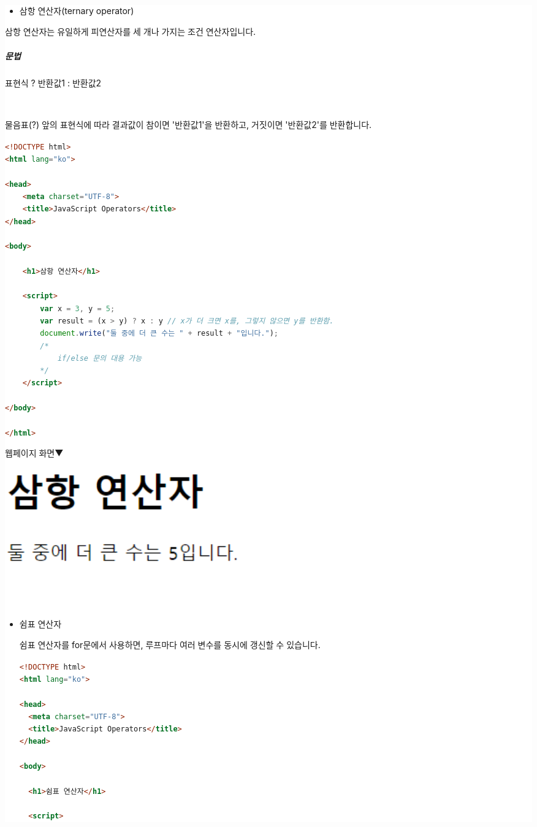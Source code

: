 + 삼항 연산자(ternary operator)

삼항 연산자는 유일하게 피연산자를 세 개나 가지는 조건 연산자입니다.<br>

##### 문법

표현식 ? 반환값1 : 반환값2

<br>

물음표(?) 앞의 표현식에 따라 결과값이 참이면 '반환값1'을 반환하고, 거짓이면 '반환값2'를 반환합니다.<br>

```html
<!DOCTYPE html>
<html lang="ko">

<head>
	<meta charset="UTF-8">
	<title>JavaScript Operators</title>
</head>

<body>

	<h1>삼항 연산자</h1>

	<script>
		var x = 3, y = 5;
		var result = (x > y) ? x : y // x가 더 크면 x를, 그렇지 않으면 y를 반환함.
		document.write("둘 중에 더 큰 수는 " + result + "입니다.");
        /*
        	if/else 문의 대용 가능
        */
	</script>
	
</body>

</html>
```

웹페이지 화면▼

<img src="../../images/2022-05-19-class9(기타연산자)/스크립트연산자예시15.png" alt="스크립트연산자예시15" style="zoom:150%;" />

<br><br>

+ 쉼표 연산자

  쉼표 연산자를 for문에서 사용하면, 루프마다 여러 변수를 동시에 갱신할 수 있습니다.<br>

  ```html
  <!DOCTYPE html>
  <html lang="ko">
  
  <head>
  	<meta charset="UTF-8">
  	<title>JavaScript Operators</title>
  </head>
  
  <body>
  
  	<h1>쉼표 연산자</h1>
  
  	<script>
  ```